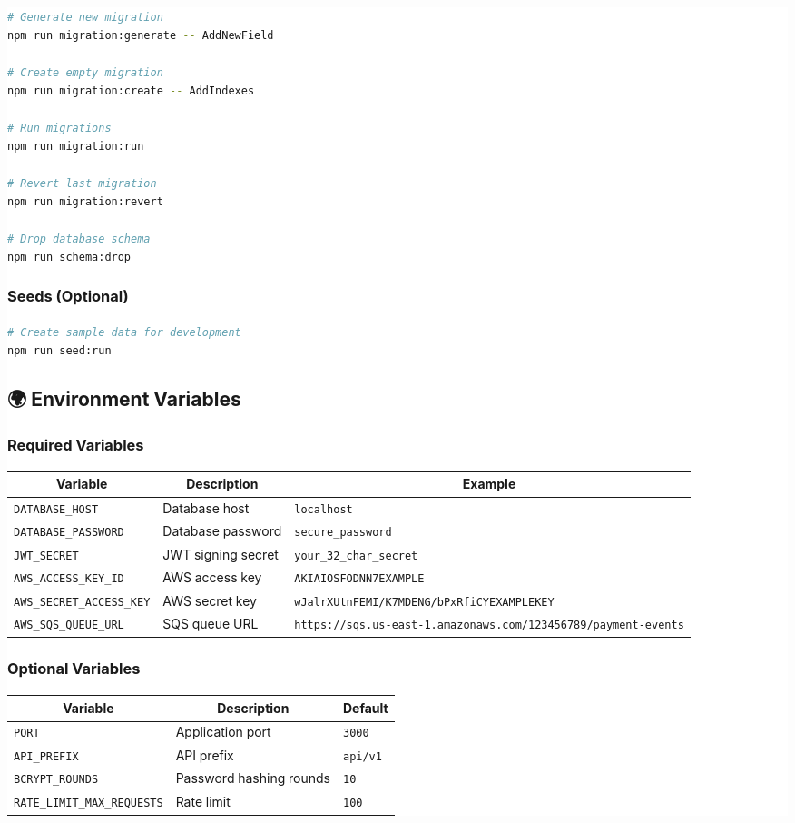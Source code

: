 ```bash
# Generate new migration
npm run migration:generate -- AddNewField

# Create empty migration
npm run migration:create -- AddIndexes

# Run migrations
npm run migration:run

# Revert last migration
npm run migration:revert

# Drop database schema
npm run schema:drop
```

### Seeds (Optional)

```bash
# Create sample data for development
npm run seed:run
```

## 🌍 Environment Variables

### Required Variables

| Variable | Description | Example |
|----------|-------------|---------|
| `DATABASE_HOST` | Database host | `localhost` |
| `DATABASE_PASSWORD` | Database password | `secure_password` |
| `JWT_SECRET` | JWT signing secret | `your_32_char_secret` |
| `AWS_ACCESS_KEY_ID` | AWS access key | `AKIAIOSFODNN7EXAMPLE` |
| `AWS_SECRET_ACCESS_KEY` | AWS secret key | `wJalrXUtnFEMI/K7MDENG/bPxRfiCYEXAMPLEKEY` |
| `AWS_SQS_QUEUE_URL` | SQS queue URL | `https://sqs.us-east-1.amazonaws.com/123456789/payment-events` |

### Optional Variables

| Variable | Description | Default |
|----------|-------------|---------|
| `PORT` | Application port | `3000` |
| `API_PREFIX` | API prefix | `api/v1` |
| `BCRYPT_ROUNDS` | Password hashing rounds | `10` |
| `RATE_LIMIT_MAX_REQUESTS` | Rate limit | `100` |
